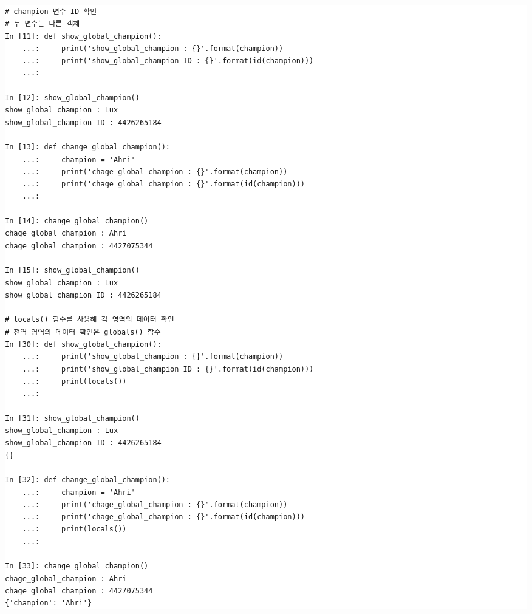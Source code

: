 ```shell
# champion 변수 ID 확인
# 두 변수는 다른 객체
In [11]: def show_global_champion():
    ...:     print('show_global_champion : {}'.format(champion))
    ...:     print('show_global_champion ID : {}'.format(id(champion)))
    ...:

In [12]: show_global_champion()
show_global_champion : Lux
show_global_champion ID : 4426265184

In [13]: def change_global_champion():
    ...:     champion = 'Ahri'
    ...:     print('chage_global_champion : {}'.format(champion))
    ...:     print('chage_global_champion : {}'.format(id(champion)))
    ...:

In [14]: change_global_champion()
chage_global_champion : Ahri
chage_global_champion : 4427075344

In [15]: show_global_champion()
show_global_champion : Lux
show_global_champion ID : 4426265184

# locals() 함수를 사용해 각 영역의 데이터 확인
# 전역 영역의 데이터 확인은 globals() 함수
In [30]: def show_global_champion():
    ...:     print('show_global_champion : {}'.format(champion))
    ...:     print('show_global_champion ID : {}'.format(id(champion)))
    ...:     print(locals())
    ...:

In [31]: show_global_champion()
show_global_champion : Lux
show_global_champion ID : 4426265184
{}

In [32]: def change_global_champion():
    ...:     champion = 'Ahri'
    ...:     print('chage_global_champion : {}'.format(champion))
    ...:     print('chage_global_champion : {}'.format(id(champion)))
    ...:     print(locals())
    ...:

In [33]: change_global_champion()
chage_global_champion : Ahri
chage_global_champion : 4427075344
{'champion': 'Ahri'}
```
